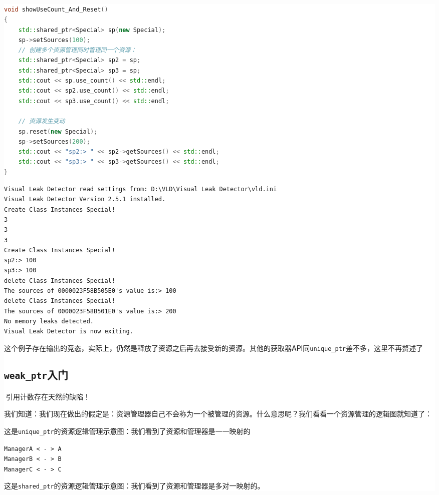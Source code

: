 ```C++
void showUseCount_And_Reset()
{
	std::shared_ptr<Special> sp(new Special);
	sp->setSources(100);
	// 创建多个资源管理同时管理同一个资源：
	std::shared_ptr<Special> sp2 = sp;
	std::shared_ptr<Special> sp3 = sp;
	std::cout << sp.use_count() << std::endl;
	std::cout << sp2.use_count() << std::endl;
	std::cout << sp3.use_count() << std::endl;

	// 资源发生变动
	sp.reset(new Special);
	sp->setSources(200);
	std::cout << "sp2:> " << sp2->getSources() << std::endl;
	std::cout << "sp3:> " << sp3->getSources() << std::endl; 
}
```

```
Visual Leak Detector read settings from: D:\VLD\Visual Leak Detector\vld.ini
Visual Leak Detector Version 2.5.1 installed.
Create Class Instances Special!
3
3
3
Create Class Instances Special!
sp2:> 100
sp3:> 100
delete Class Instances Special!
The sources of 0000023F58B505E0's value is:> 100
delete Class Instances Special!
The sources of 0000023F58B501E0's value is:> 200
No memory leaks detected.
Visual Leak Detector is now exiting.
```

​	这个例子存在输出的竞态，实际上，仍然是释放了资源之后再去接受新的资源。其他的获取器API同`unique_ptr`差不多，这里不再赘述了

## `weak_ptr`入门

​	引用计数存在天然的缺陷！

​	我们知道：我们现在做出的假定是：资源管理器自己不会称为一个被管理的资源。什么意思呢？我们看看一个资源管理的逻辑图就知道了：

​	这是`unique_ptr`的资源逻辑管理示意图：我们看到了资源和管理器是一一映射的

```
ManagerA < - > A
ManagerB < - > B
ManagerC < - > C
```

​	这是`shared_ptr`的资源逻辑管理示意图：我们看到了资源和管理器是多对一映射的。
